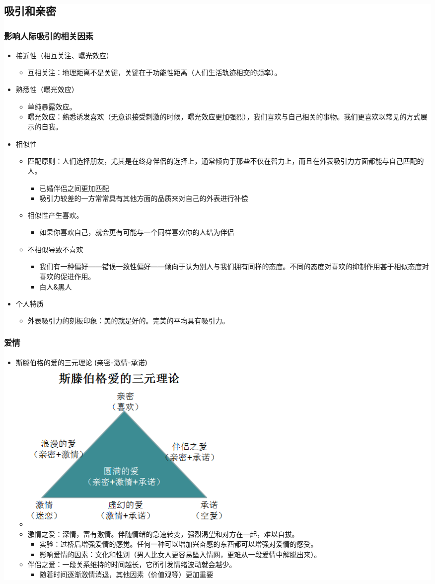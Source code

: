 ## 吸引和亲密

### 影响人际吸引的相关因素 

- 接近性（相互关注、曝光效应） 
  - 互相关注：地理距离不是关键，关键在于功能性距离（人们生活轨迹相交的频率）。


- 熟悉性（曝光效应） 
  - 单纯暴露效应。
  - 曝光效应：熟悉诱发喜欢（无意识接受刺激的时候，曝光效应更加强烈），我们喜欢与自己相关的事物。我们更喜欢以常见的方式展示的自我。

- 相似性
  - 匹配原则：人们选择朋友，尤其是在终身伴侣的选择上，通常倾向于那些不仅在智力上，而且在外表吸引力方面都能与自己匹配的人。
    - 已婚伴侣之间更加匹配
    - 吸引力较差的一方常常具有其他方面的品质来对自己的外表进行补偿

  - 相似性产生喜欢。
    - 如果你喜欢自己，就会更有可能与一个同样喜欢你的人结为伴侣

  - 不相似导致不喜欢
    - 我们有一种偏好——错误一致性偏好——倾向于认为别人与我们拥有同样的态度。不同的态度对喜欢的抑制作用甚于相似态度对喜欢的促进作用。
    - 白人&amp;黑人

- 个人特质
  - 外表吸引力的刻板印象：美的就是好的。完美的平均具有吸引力。


### 爱情

- 斯滕伯格的爱的三元理论 (亲密-激情-承诺)
  - ![image-20241122171206807](sp.assets/image-20241122171206807.png)
  - 激情之爱：深情，富有激情。伴随情绪的急速转变，强烈渴望和对方在一起，难以自拔。
    - 实验：过桥后增强爱情的感觉。任何一种可以增加兴奋感的东西都可以增强对爱情的感受。
    - 影响爱情的因素：文化和性别（男人比女人更容易坠入情网，更难从一段爱情中解脱出来）。
  - 伴侣之爱：一段关系维持的时间越长，它所引发情绪波动就会越少。
    - 随着时间逐渐激情消退，其他因素（价值观等）更加重要
